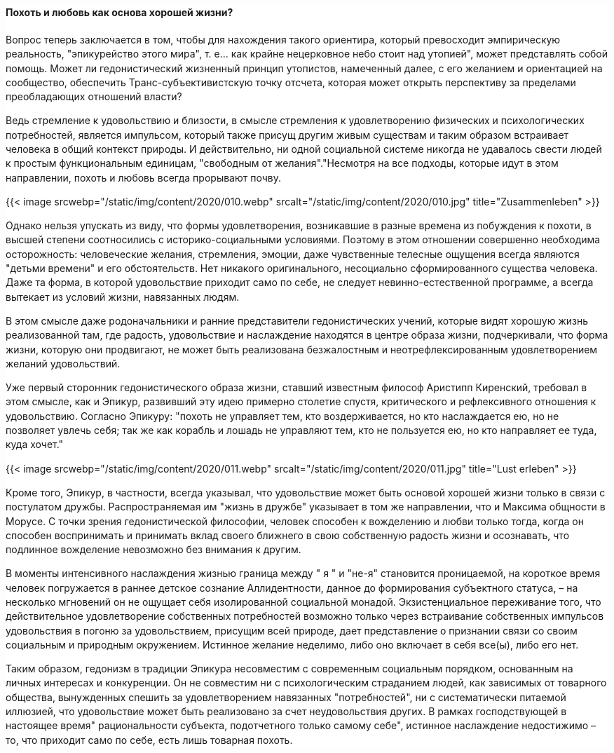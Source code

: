 #### Похоть и любовь как основа хорошей жизни?

Вопрос теперь заключается в том, чтобы для нахождения такого ориентира, который превосходит эмпирическую реальность, "эпикурейство этого мира", т. е... как крайне нецерковное небо стоит над утопией", может представлять собой помощь. Может ли гедонистический жизненный принцип утопистов, намеченный далее, с его желанием и ориентацией на сообщество, обеспечить Транс-субъективистскую точку отсчета, которая может открыть перспективу за пределами преобладающих отношений власти?

Ведь стремление к удовольствию и близости, в смысле стремления к удовлетворению физических и психологических потребностей, является импульсом, который также присущ другим живым существам и таким образом встраивает человека в общий контекст природы. И действительно, ни одной социальной системе никогда не удавалось свести людей к простым функциональным единицам, "свободным от желания"."Несмотря на все подходы, которые идут в этом направлении, похоть и любовь всегда прорывают почву.

{{< image srcwebp="/static/img/content/2020/010.webp" srcalt="/static/img/content/2020/010.jpg" title="Zusammenleben" >}}

Однако нельзя упускать из виду, что формы удовлетворения, возникавшие в разные времена из побуждения к похоти, в высшей степени соотносились с историко-социальными условиями. Поэтому в этом отношении совершенно необходима осторожность: человеческие желания, стремления, эмоции, даже чувственные телесные ощущения всегда являются "детьми времени" и его обстоятельств. Нет никакого оригинального, несоциально сформированного существа человека. Даже та форма, в которой удовольствие приходит само по себе, не следует невинно-естественной программе, а всегда вытекает из условий жизни, навязанных людям.

В этом смысле даже родоначальники и ранние представители гедонистических учений, которые видят хорошую жизнь реализованной там, где радость, удовольствие и наслаждение находятся в центре образа жизни, подчеркивали, что форма жизни, которую они продвигают, не может быть реализована безжалостным и неотрефлексированным удовлетворением желаний удовольствий.

Уже первый сторонник гедонистического образа жизни, ставший известным философ Аристипп Киренский, требовал в этом смысле, как и Эпикур, развивший эту идею примерно столетие спустя, критического и рефлексивного отношения к удовольствию. Согласно Эпикуру: "похоть не управляет тем, кто воздерживается, но кто наслаждается ею, но не позволяет увлечь себя; так же как корабль и лошадь не управляют тем, кто не пользуется ею, но кто направляет ее туда, куда хочет."

{{< image srcwebp="/static/img/content/2020/011.webp" srcalt="/static/img/content/2020/011.jpg" title="Lust erleben" >}}

Кроме того, Эпикур, в частности, всегда указывал, что удовольствие может быть основой хорошей жизни только в связи с постулатом дружбы. Распространяемая им "жизнь в дружбе" указывает в том же направлении, что и Максима общности в Морусе. С точки зрения гедонистической философии, человек способен к вожделению и любви только тогда, когда он способен воспринимать и принимать вклад своего ближнего в свою собственную радость жизни и осознавать, что подлинное вожделение невозможно без внимания к другим.

В моменты интенсивного наслаждения жизнью граница между " я " и "не-я" становится проницаемой, на короткое время человек погружается в раннее детское сознание Аллидентности, данное до формирования субъектного статуса, – на несколько мгновений он не ощущает себя изолированной социальной монадой. Экзистенциальное переживание того, что действительное удовлетворение собственных потребностей возможно только через встраивание собственных импульсов удовольствия в погоню за удовольствием, присущим всей природе, дает представление о признании связи со своим социальным и природным окружением. Истинное желание неделимо, либо оно включает в себя все(ы), либо его нет.

Таким образом, гедонизм в традиции Эпикура несовместим с современным социальным порядком, основанным на личных интересах и конкуренции. Он не совместим ни с психологическим страданием людей, как зависимых от товарного общества, вынужденных спешить за удовлетворением навязанных "потребностей", ни с систематически питаемой иллюзией, что удовольствие может быть реализовано за счет неудовольствия других. В рамках господствующей в настоящее время" рациональности субъекта, подотчетного только самому себе", истинное наслаждение недостижимо – то, что приходит само по себе, есть лишь товарная похоть.
